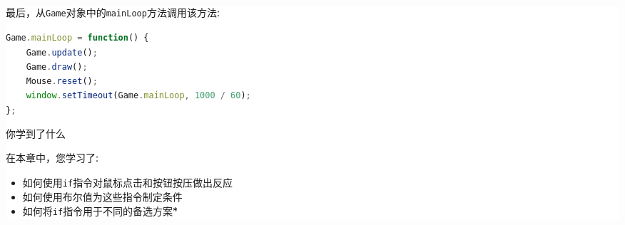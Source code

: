最后，从`Game`对象中的`mainLoop`方法调用该方法:

```js
Game.mainLoop = function() {
    Game.update();
    Game.draw();
    Mouse.reset();
    window.setTimeout(Game.mainLoop, 1000 / 60);
};

```

你学到了什么

在本章中，您学习了:

*   如何使用`if`指令对鼠标点击和按钮按压做出反应
*   如何使用布尔值为这些指令制定条件
*   如何将`if`指令用于不同的备选方案*
